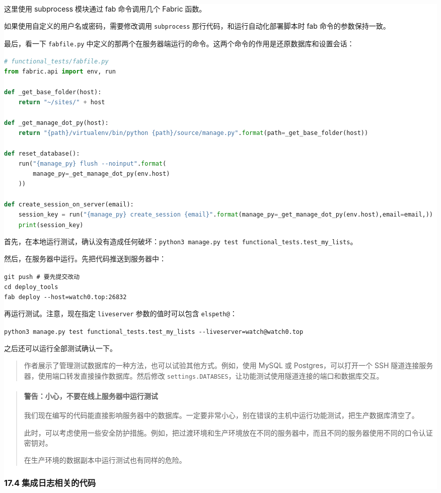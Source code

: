 这里使用 subprocess 模块通过 fab 命令调用几个 Fabric 函数。

如果使用自定义的用户名或密码，需要修改调用 `subprocess` 那行代码，和运行自动化部署脚本时 fab 命令的参数保持一致。

最后，看一下 `fabfile.py` 中定义的那两个在服务器端运行的命令。这两个命令的作用是还原数据库和设置会话：

```python
# functional_tests/fabfile.py
from fabric.api import env, run

def _get_base_folder(host):
    return "~/sites/" + host

def _get_manage_dot_py(host):
    return "{path}/virtualenv/bin/python {path}/source/manage.py".format(path=_get_base_folder(host))

def reset_database():
    run("{manage_py} flush --noinput".format(
    	manage_py=_get_manage_dot_py(env.host)
    ))

def create_session_on_server(email):
    session_key = run("{manage_py} create_session {email}".format(manage_py=_get_manage_dot_py(env.host),email=email,))
    print(session_key)
```

首先，在本地运行测试，确认没有造成任何破坏：`python3 manage.py test functional_tests.test_my_lists`。

然后，在服务器中运行。先把代码推送到服务器中：

```shell
git push # 要先提交改动
cd deploy_tools
fab deploy --host=watch0.top:26832
```

再运行测试。注意，现在指定 `liveserver` 参数的值时可以包含 `elspeth@`：

```shell
python3 manage.py test functional_tests.test_my_lists --liveserver=watch@watch0.top
```

之后还可以运行全部测试确认一下。

> 作者展示了管理测试数据库的一种方法，也可以试验其他方式。例如，使用 MySQL 或 Postgres，可以打开一个 SSH 隧道连接服务器，使用端口转发直接操作数据库。然后修改 `settings.DATABSES`，让功能测试使用隧道连接的端口和数据库交互。

> #### 警告：小心，不要在线上服务器中运行测试
>
> 我们现在编写的代码能直接影响服务器中的数据库。一定要非常小心，别在错误的主机中运行功能测试，把生产数据库清空了。
>
> 此时，可以考虑使用一些安全防护措施。例如，把过渡环境和生产环境放在不同的服务器中，而且不同的服务器使用不同的口令认证密钥对。
>
> 在生产环境的数据副本中运行测试也有同样的危险。

### 17.4 集成日志相关的代码
